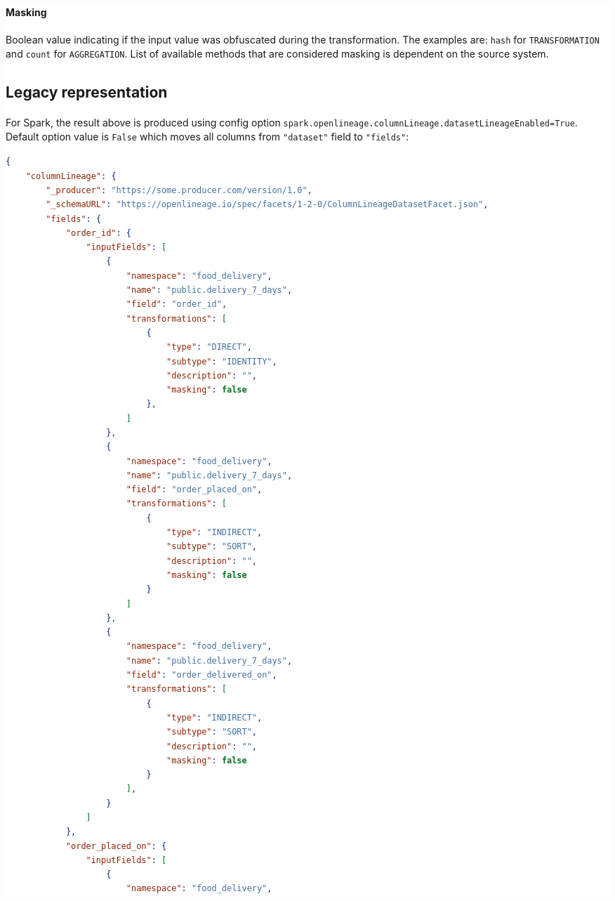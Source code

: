 #### Masking
Boolean value indicating if the input value was obfuscated during the transformation. 
The examples are: `hash` for `TRANSFORMATION` and `count` for `AGGREGATION`.
List of available methods that are considered masking is dependent on the source system.

## Legacy representation

For Spark, the result above is produced using config option `spark.openlineage.columnLineage.datasetLineageEnabled=True`.
Default option value is `False` which moves all columns from `"dataset"` field to `"fields"`:
```json
{
    "columnLineage": {
        "_producer": "https://some.producer.com/version/1.0",
        "_schemaURL": "https://openlineage.io/spec/facets/1-2-0/ColumnLineageDatasetFacet.json",
        "fields": {
            "order_id": {
                "inputFields": [
                    {
                        "namespace": "food_delivery",
                        "name": "public.delivery_7_days",
                        "field": "order_id",
                        "transformations": [
                            {
                                "type": "DIRECT",
                                "subtype": "IDENTITY",
                                "description": "",
                                "masking": false
                            },
                        ]
                    },
                    {
                        "namespace": "food_delivery",
                        "name": "public.delivery_7_days",
                        "field": "order_placed_on",
                        "transformations": [
                            {
                                "type": "INDIRECT",
                                "subtype": "SORT",
                                "description": "",
                                "masking": false
                            }
                        ]
                    },
                    {
                        "namespace": "food_delivery",
                        "name": "public.delivery_7_days",
                        "field": "order_delivered_on",
                        "transformations": [
                            {
                                "type": "INDIRECT",
                                "subtype": "SORT",
                                "description": "",
                                "masking": false
                            }
                        ],
                    }
                ]
            },
            "order_placed_on": {
                "inputFields": [
                    {
                        "namespace": "food_delivery",
```